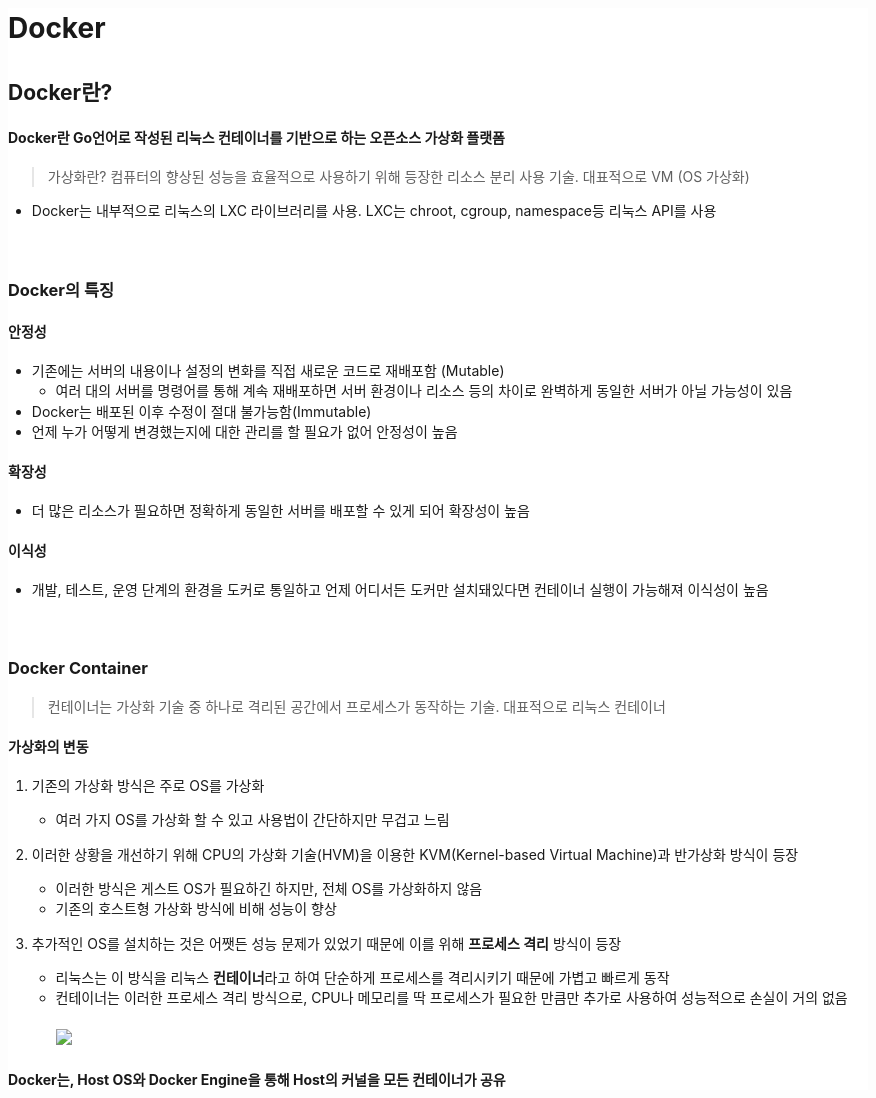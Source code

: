 # Docker

## Docker란?

#### Docker란 Go언어로 작성된 리눅스 컨테이너를 기반으로 하는 오픈소스 가상화 플랫폼

> 가상화란? 컴퓨터의 향상된 성능을 효율적으로 사용하기 위해 등장한 리소스 분리 사용 기술. 대표적으로 VM (OS 가상화)

- Docker는 내부적으로 리눅스의 LXC 라이브러리를 사용. LXC는 chroot, cgroup, namespace등 리눅스 API를 사용

<br>

### Docker의 특징

#### 안정성

- 기존에는 서버의 내용이나 설정의 변화를 직접 새로운 코드로 재배포함 (Mutable)
  - 여러 대의 서버를 명령어를 통해 계속 재배포하면 서버 환경이나 리소스 등의 차이로 완벽하게 동일한 서버가 아닐 가능성이 있음
- Docker는 배포된 이후 수정이 절대 불가능함(Immutable)
- 언제 누가 어떻게 변경했는지에 대한 관리를 할 필요가 없어 안정성이 높음

#### 확장성

- 더 많은 리소스가 필요하면 정확하게 동일한 서버를 배포할 수 있게 되어 확장성이 높음

#### 이식성

- 개발, 테스트, 운영 단계의 환경을 도커로 통일하고 언제 어디서든 도커만 설치돼있다면 컨테이너 실행이 가능해져 이식성이 높음

<br>

### Docker Container

> 컨테이너는 가상화 기술 중 하나로 격리된 공간에서 프로세스가 동작하는 기술. 대표적으로 리눅스 컨테이너

#### 가상화의 변동

1. 기존의 가상화 방식은 주로 OS를 가상화
   - 여러 가지 OS를 가상화 할 수 있고 사용법이 간단하지만 무겁고 느림
2. 이러한 상황을 개선하기 위해 CPU의 가상화 기술(HVM)을 이용한 KVM(Kernel-based Virtual Machine)과 반가상화 방식이 등장

   - 이러한 방식은 게스트 OS가 필요하긴 하지만, 전체 OS를 가상화하지 않음
   - 기존의 호스트형 가상화 방식에 비해 성능이 향상

3. 추가적인 OS를 설치하는 것은 어쨋든 성능 문제가 있었기 때문에 이를 위해 **프로세스 격리** 방식이 등장
   - 리눅스는 이 방식을 리눅스 **컨테이너**라고 하여 단순하게 프로세스를 격리시키기 때문에 가볍고 빠르게 동작
   - 컨테이너는 이러한 프로세스 격리 방식으로, CPU나 메모리를 딱 프로세스가 필요한 만큼만 추가로 사용하여 성능적으로 손실이 거의 없음
     <br><br>
     <img src="https://github.com/Fun-Fun-Study/CS-Study/assets/73164347/fdb7cd6c-e490-4406-92c3-d713f121ea90" style="width: 500">

#### Docker는, Host OS와 Docker Engine을 통해 Host의 커널을 모든 컨테이너가 공유
